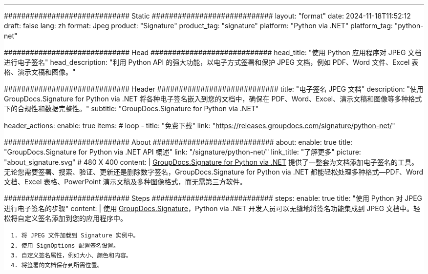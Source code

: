 



---
############################# Static ############################
layout: "format"
date:  2024-11-18T11:52:12
draft: false
lang: zh
format: Jpeg
product: "Signature"
product_tag: "signature"
platform: "Python via .NET"
platform_tag: "python-net"

############################# Head ############################
head_title: "使用 Python 应用程序对 JPEG 文档进行电子签名"
head_description: "利用 Python API 的强大功能，以电子方式签署和保护 JPEG 文档，例如 PDF、Word 文件、Excel 表格、演示文稿和图像。"

############################# Header ############################
title: "电子签名 JPEG 文档" 
description: "使用 GroupDocs.Signature for Python via .NET 将各种电子签名嵌入到您的文档中，确保在 PDF、Word、Excel、演示文稿和图像等多种格式下的合规性和数据完整性。"
subtitle: "GroupDocs.Signature for Python via .NET" 

header_actions:
  enable: true
  items:
    #  loop
    - title: "免费下载"
      link: "https://releases.groupdocs.com/signature/python-net/"
      
############################# About ############################
about:
    enable: true
    title: "GroupDocs.Signature for Python via .NET API 概述"
    link: "/signature/python-net/"
    link_title: "了解更多"
    picture: "about_signature.svg" # 480 X 400
    content: |
       [GroupDocs.Signature for Python via .NET](/signature/python-net/) 提供了一整套为文档添加电子签名的工具。无论您需要签署、搜索、验证、更新还是删除数字签名，GroupDocs.Signature for Python via .NET 都能轻松处理多种格式—PDF、Word 文档、Excel 表格、PowerPoint 演示文稿及多种图像格式，而无需第三方软件。

############################# Steps ############################
steps:
    enable: true
    title: "使用 Python 对 JPEG 进行电子签名的步骤"
    content: |
      使用 [GroupDocs.Signature](/signature/python-net/)，Python via .NET 开发人员可以无缝地将签名功能集成到 JPEG 文档中。轻松将自定义签名添加到您的应用程序中。
      
      1. 将 JPEG 文件加载到 Signature 实例中。
      2. 使用 SignOptions 配置签名设置。
      3. 自定义签名属性，例如大小、颜色和内容。
      4. 将签署的文档保存到所需位置。
   
